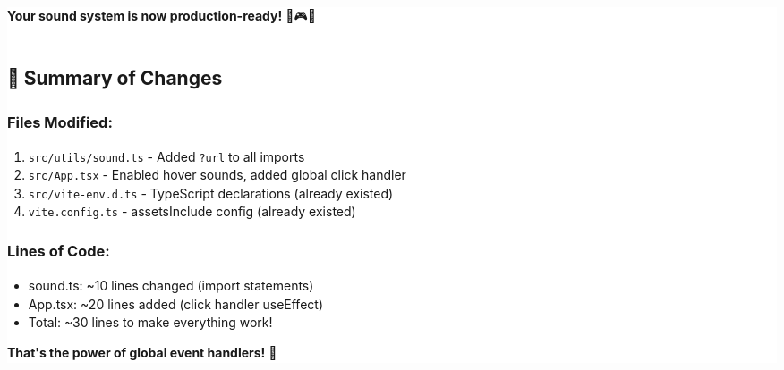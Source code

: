 **Your sound system is now production-ready!** 🎵🎮✨

---

## 📝 Summary of Changes

### Files Modified:
1. `src/utils/sound.ts` - Added `?url` to all imports
2. `src/App.tsx` - Enabled hover sounds, added global click handler
3. `src/vite-env.d.ts` - TypeScript declarations (already existed)
4. `vite.config.ts` - assetsInclude config (already existed)

### Lines of Code:
- sound.ts: ~10 lines changed (import statements)
- App.tsx: ~20 lines added (click handler useEffect)
- Total: ~30 lines to make everything work!

**That's the power of global event handlers!** 🚀
